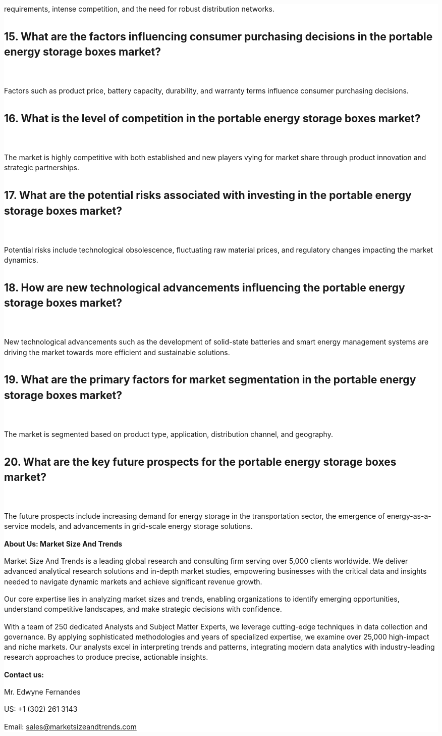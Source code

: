 requirements, intense competition, and the need for robust distribution networks.</p><h2>15. What are the factors influencing consumer purchasing decisions in the portable energy storage boxes market?</h2><p>&nbsp;</p><p>Factors such as product price, battery capacity, durability, and warranty terms influence consumer purchasing decisions.</p><h2>16. What is the level of competition in the portable energy storage boxes market?</h2><p>&nbsp;</p><p>The market is highly competitive with both established and new players vying for market share through product innovation and strategic partnerships.</p><h2>17. What are the potential risks associated with investing in the portable energy storage boxes market?</h2><p>&nbsp;</p><p>Potential risks include technological obsolescence, fluctuating raw material prices, and regulatory changes impacting the market dynamics.</p><h2>18. How are new technological advancements influencing the portable energy storage boxes market?</h2><p>&nbsp;</p><p>New technological advancements such as the development of solid-state batteries and smart energy management systems are driving the market towards more efficient and sustainable solutions.</p><h2>19. What are the primary factors for market segmentation in the portable energy storage boxes market?</h2><p>&nbsp;</p><p>The market is segmented based on product type, application, distribution channel, and geography.</p><h2>20. What are the key future prospects for the portable energy storage boxes market?</h2><p>&nbsp;</p><p>The future prospects include increasing demand for energy storage in the transportation sector, the emergence of energy-as-a-service models, and advancements in grid-scale energy storage solutions.</p></body></html></p><p><strong>About Us:&nbsp;Market Size And Trends</strong></p><p>Market Size And Trends&nbsp;is a leading global research and consulting firm serving over 5,000 clients worldwide. We deliver advanced analytical research solutions and in-depth market studies, empowering businesses with the critical data and insights needed to navigate dynamic markets and achieve significant revenue growth.</p><p>Our core expertise lies in analyzing market sizes and trends, enabling organizations to identify emerging opportunities, understand competitive landscapes, and make strategic decisions with confidence.</p><p>With a team of 250 dedicated Analysts and Subject Matter Experts, we leverage cutting-edge techniques in data collection and governance. By applying sophisticated methodologies and years of specialized expertise, we examine over 25,000 high-impact and niche markets. Our analysts excel in interpreting trends and patterns, integrating modern data analytics with industry-leading research approaches to produce precise, actionable insights.</p><p><strong>Contact us:</strong></p><p>Mr. Edwyne Fernandes</p><p>US: +1 (302) 261 3143</p><p>Email: <a href="mailto:sales@marketsizeandtrends.com">sales@marketsizeandtrends.com</a>&nbsp;</p>
